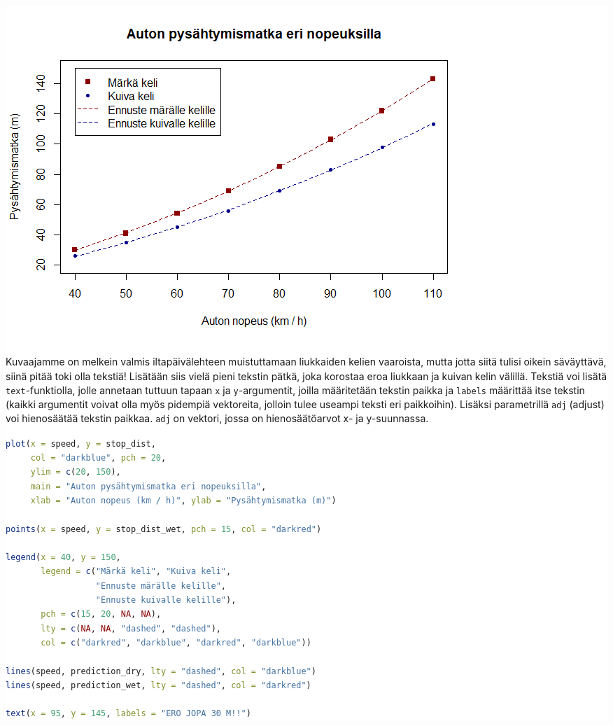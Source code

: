 ![](plotting_files/figure-markdown_github/unnamed-chunk-12-1.png)

Kuvaajamme on melkein valmis iltapäivälehteen muistuttamaan liukkaiden kelien vaaroista, mutta jotta siitä tulisi oikein säväyttävä, siinä pitää toki olla tekstiä! Lisätään siis vielä pieni tekstin pätkä, joka korostaa eroa liukkaan ja kuivan kelin välillä. Tekstiä voi lisätä `text`-funktiolla, jolle annetaan tuttuun tapaan `x` ja `y`-argumentit, joilla määritetään tekstin paikka ja `labels` määrittää itse tekstin (kaikki argumentit voivat olla myös pidempiä vektoreita, jolloin tulee useampi teksti eri paikkoihin). Lisäksi parametrillä `adj` (adjust) voi hienosäätää tekstin paikkaa. `adj` on vektori, jossa on hienosäätöarvot x- ja y-suunnassa.

``` r
plot(x = speed, y = stop_dist,
     col = "darkblue", pch = 20,
     ylim = c(20, 150),
     main = "Auton pysähtymismatka eri nopeuksilla",
     xlab = "Auton nopeus (km / h)", ylab = "Pysähtymismatka (m)")

points(x = speed, y = stop_dist_wet, pch = 15, col = "darkred")

legend(x = 40, y = 150,
       legend = c("Märkä keli", "Kuiva keli",
                  "Ennuste märälle kelille",
                  "Ennuste kuivalle kelille"),
       pch = c(15, 20, NA, NA),
       lty = c(NA, NA, "dashed", "dashed"),
       col = c("darkred", "darkblue", "darkred", "darkblue"))

lines(speed, prediction_dry, lty = "dashed", col = "darkblue")
lines(speed, prediction_wet, lty = "dashed", col = "darkred")

text(x = 95, y = 145, labels = "ERO JOPA 30 M!!") 
```
